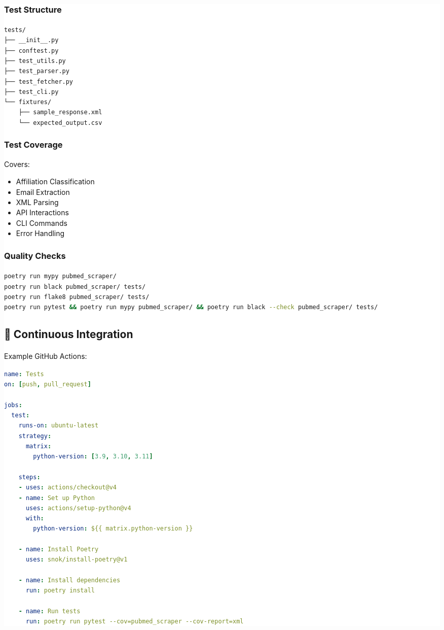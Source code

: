 ### Test Structure

```
tests/
├── __init__.py
├── conftest.py
├── test_utils.py
├── test_parser.py
├── test_fetcher.py
├── test_cli.py
└── fixtures/
    ├── sample_response.xml
    └── expected_output.csv
```

### Test Coverage

Covers:
- Affiliation Classification  
- Email Extraction  
- XML Parsing  
- API Interactions  
- CLI Commands  
- Error Handling  

### Quality Checks

```bash
poetry run mypy pubmed_scraper/
poetry run black pubmed_scraper/ tests/
poetry run flake8 pubmed_scraper/ tests/
poetry run pytest && poetry run mypy pubmed_scraper/ && poetry run black --check pubmed_scraper/ tests/
```

## 🚀 Continuous Integration

Example GitHub Actions:

```yaml
name: Tests
on: [push, pull_request]

jobs:
  test:
    runs-on: ubuntu-latest
    strategy:
      matrix:
        python-version: [3.9, 3.10, 3.11]

    steps:
    - uses: actions/checkout@v4
    - name: Set up Python
      uses: actions/setup-python@v4
      with:
        python-version: ${{ matrix.python-version }}

    - name: Install Poetry
      uses: snok/install-poetry@v1

    - name: Install dependencies
      run: poetry install

    - name: Run tests
      run: poetry run pytest --cov=pubmed_scraper --cov-report=xml
```